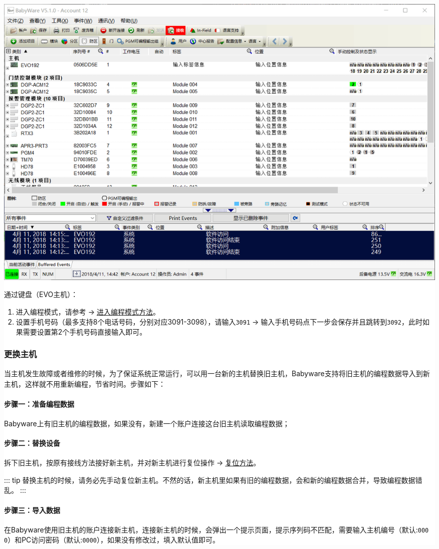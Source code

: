 ![初始化](images/babyware-tel-setting.gif)

通过键盘（EVO主机）：

1. 进入编程模式，请参考 → [进入编程模式方法](#通过键盘进入编程模式)。
2. 设置手机号码（最多支持8个电话号码，分别对应3091-3098），请输入`3091` → 输入手机号码点下一步会保存并且跳转到`3092`，此时如果需要设置第2个手机号码直接输入即可。

### 更换主机

当主机发生故障或者维修的时候，为了保证系统正常运行，可以用一台新的主机替换旧主机，Babyware支持将旧主机的编程数据导入到新主机，这样就不用重新编程，节省时间。步骤如下：

#### 步骤一：准备编程数据

Babyware上有旧主机的编程数据，如果没有，新建一个账户连接这台旧主机读取编程数据；

#### 步骤二：替换设备

拆下旧主机，按原有接线方法接好新主机，并对新主机进行复位操作 → [复位方法](#复位)。

::: tip
替换主机的时候，请务必先手动复位新主机。不然的话，新主机里如果有旧的编程数据，会和新的编程数据合并，导致编程数据错乱。
:::

#### 步骤三：导入数据

在Babyware使用旧主机的账户连接新主机，连接新主机的时候，会弹出一个提示页面，提示序列码不匹配，需要输入主机编号（默认:`0000`）和PC访问密码（默认:`0000`），如果没有修改过，填入默认值即可。
